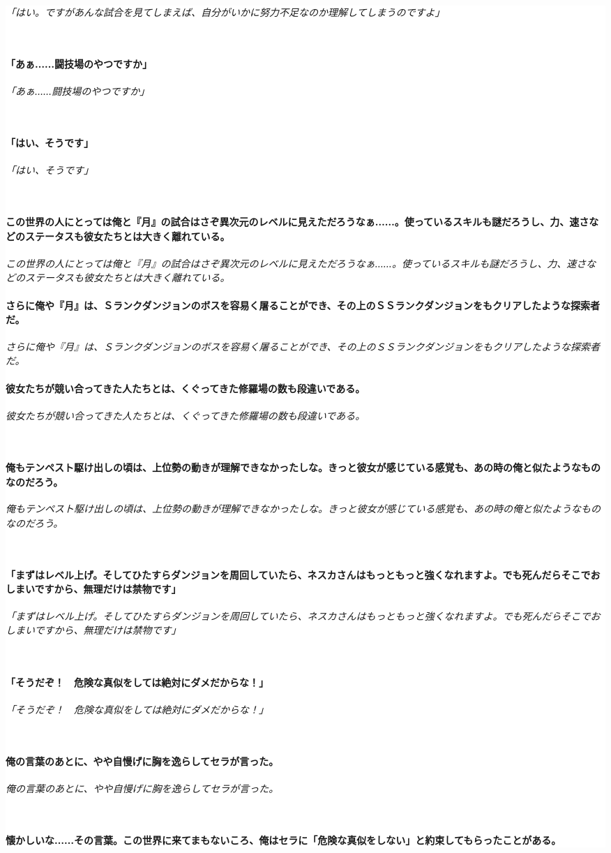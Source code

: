 *「はい。ですがあんな試合を見てしまえば、自分がいかに努力不足なのか理解してしまうのですよ」*

&nbsp;

#### 「あぁ……闘技場のやつですか」

*「あぁ……闘技場のやつですか」*

&nbsp;

#### 「はい、そうです」

*「はい、そうです」*

&nbsp;

#### この世界の人にとっては俺と『月』の試合はさぞ異次元のレベルに見えただろうなぁ……。使っているスキルも謎だろうし、力、速さなどのステータスも彼女たちとは大きく離れている。

*この世界の人にとっては俺と『月』の試合はさぞ異次元のレベルに見えただろうなぁ……。使っているスキルも謎だろうし、力、速さなどのステータスも彼女たちとは大きく離れている。*

#### さらに俺や『月』は、Ｓランクダンジョンのボスを容易く屠ることができ、その上のＳＳランクダンジョンをもクリアしたような探索者だ。

*さらに俺や『月』は、Ｓランクダンジョンのボスを容易く屠ることができ、その上のＳＳランクダンジョンをもクリアしたような探索者だ。*

#### 彼女たちが競い合ってきた人たちとは、くぐってきた修羅場の数も段違いである。

*彼女たちが競い合ってきた人たちとは、くぐってきた修羅場の数も段違いである。*

&nbsp;

#### 俺もテンペスト駆け出しの頃は、上位勢の動きが理解できなかったしな。きっと彼女が感じている感覚も、あの時の俺と似たようなものなのだろう。

*俺もテンペスト駆け出しの頃は、上位勢の動きが理解できなかったしな。きっと彼女が感じている感覚も、あの時の俺と似たようなものなのだろう。*

&nbsp;

#### 「まずはレベル上げ。そしてひたすらダンジョンを周回していたら、ネスカさんはもっともっと強くなれますよ。でも死んだらそこでおしまいですから、無理だけは禁物です」

*「まずはレベル上げ。そしてひたすらダンジョンを周回していたら、ネスカさんはもっともっと強くなれますよ。でも死んだらそこでおしまいですから、無理だけは禁物です」*

&nbsp;

#### 「そうだぞ！　危険な真似をしては絶対にダメだからな！」

*「そうだぞ！　危険な真似をしては絶対にダメだからな！」*

&nbsp;

#### 俺の言葉のあとに、やや自慢げに胸を逸らしてセラが言った。

*俺の言葉のあとに、やや自慢げに胸を逸らしてセラが言った。*

&nbsp;

#### 懐かしいな……その言葉。この世界に来てまもないころ、俺はセラに「危険な真似をしない」と約束してもらったことがある。

